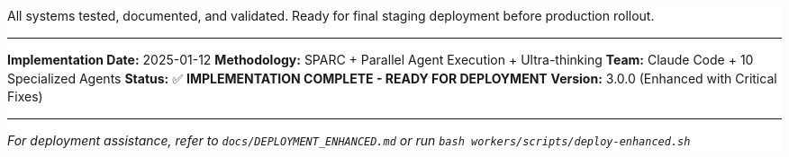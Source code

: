 All systems tested, documented, and validated. Ready for final staging deployment before production rollout.

---

**Implementation Date:** 2025-01-12
**Methodology:** SPARC + Parallel Agent Execution + Ultra-thinking
**Team:** Claude Code + 10 Specialized Agents
**Status:** ✅ **IMPLEMENTATION COMPLETE - READY FOR DEPLOYMENT**
**Version:** 3.0.0 (Enhanced with Critical Fixes)

---

*For deployment assistance, refer to `docs/DEPLOYMENT_ENHANCED.md` or run `bash workers/scripts/deploy-enhanced.sh`*
